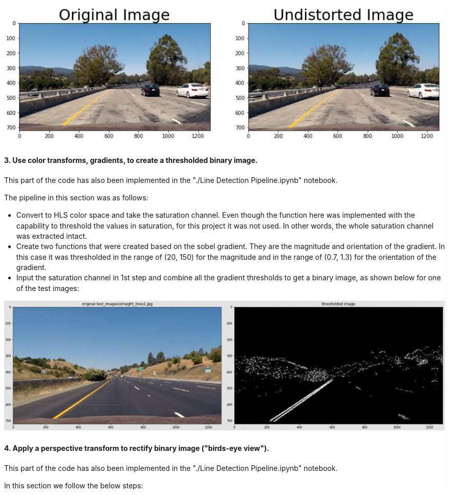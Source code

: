 ![](Documentation_images/figure4.JPG)

#### 3. Use color transforms, gradients, to create a thresholded binary image.

This part of the code has also been implemented in the "./Line Detection Pipeline.ipynb" notebook. 

The pipeline in this section was as follows:

   * Convert to HLS color space and take the saturation channel. Even though the function here was implemented with the capability to threshold the values in saturation, for this project it was not used. In other words, the whole saturation channel was extracted intact.  
   * Create two functions that were created based on the sobel gradient. They are the magnitude and orientation of the gradient. In this case it was thresholded in the range of (20, 150) for the magnitude and in the range of (0.7, 1.3) for the orientation of the gradient.
   * Input the saturation channel in 1st step and combine all the gradient thresholds to get a binary image, as shown below for one of the test images:
    
![](Documentation_images/figure5.JPG)    
    
#### 4. Apply a perspective transform to rectify binary image ("birds-eye view").

This part of the code has also been implemented in the "./Line Detection Pipeline.ipynb" notebook. 

In this section we follow the below steps:
